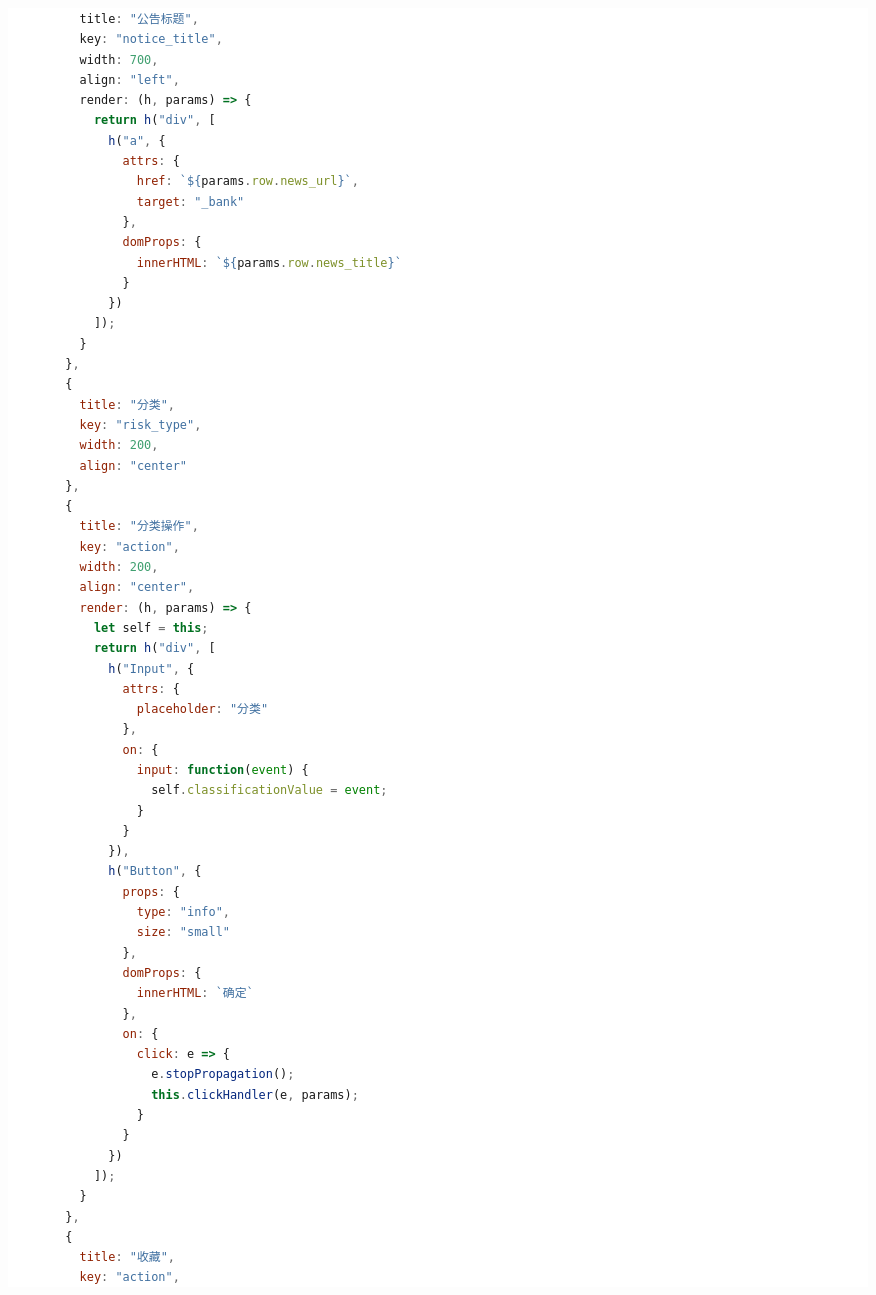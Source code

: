 ```js
          title: "公告标题",
          key: "notice_title",
          width: 700,
          align: "left",
          render: (h, params) => {
            return h("div", [
              h("a", {
                attrs: {
                  href: `${params.row.news_url}`,
                  target: "_bank"
                },
                domProps: {
                  innerHTML: `${params.row.news_title}`
                }
              })
            ]);
          }
        },
        {
          title: "分类",
          key: "risk_type",
          width: 200,
          align: "center"
        },
        {
          title: "分类操作",
          key: "action",
          width: 200,
          align: "center",
          render: (h, params) => {
            let self = this;
            return h("div", [
              h("Input", {
                attrs: {
                  placeholder: "分类"
                },
                on: {
                  input: function(event) {
                    self.classificationValue = event;
                  }
                }
              }),
              h("Button", {
                props: {
                  type: "info",
                  size: "small"
                },
                domProps: {
                  innerHTML: `确定`
                },
                on: {
                  click: e => {
                    e.stopPropagation();
                    this.clickHandler(e, params);
                  }
                }
              })
            ]);
          }
        },
        {
          title: "收藏",
          key: "action",
```